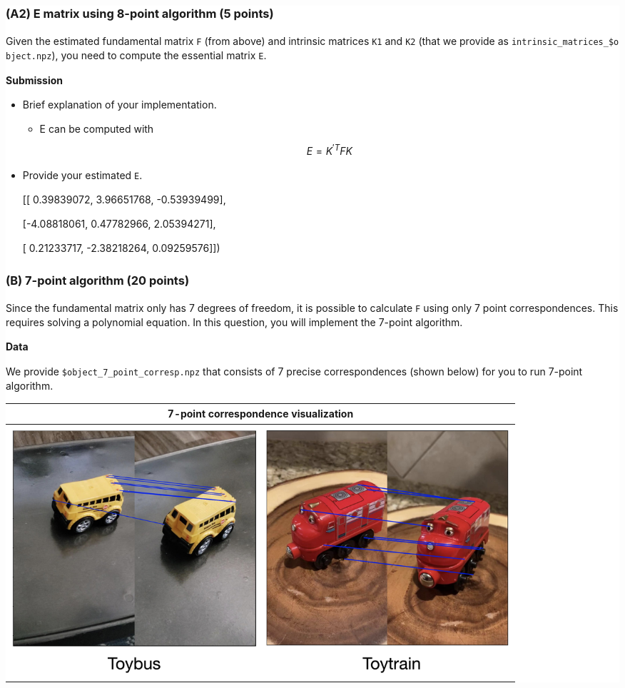 ### (A2) E matrix using 8-point algorithm (5 points)

Given the estimated fundamental matrix `F` (from above) and intrinsic matrices `K1` and `K2` (that we provide as `intrinsic_matrices_$object.npz`), you need to compute the essential matrix `E`.

**Submission** 

 * Brief explanation of your implementation.

   * E can be computed with 
     $$
     E = K^{\prime T} F K
     $$
     

 * Provide your estimated `E`.

   [[ 0.39839072,  3.96651768, -0.53939499],

   [-4.08818061,  0.47782966,  2.05394271],

   [ 0.21233717, -2.38218264,  0.09259576]])

   


### (B) 7-point algorithm (20 points)

Since the fundamental matrix only has 7 degrees of freedom, it is possible to calculate `F` using only 7 point correspondences. This requires solving a polynomial equation. In this question, you will implement the 7-point algorithm.

**Data**

We provide `$object_7_point_corresp.npz` that consists of 7 precise correspondences (shown below) for you to run 7-point algorithm. 

| 7-point correspondence visualization  |
| -----------  |
| <img src="figs/q1b_7point_data.jpg" width="700"> |
